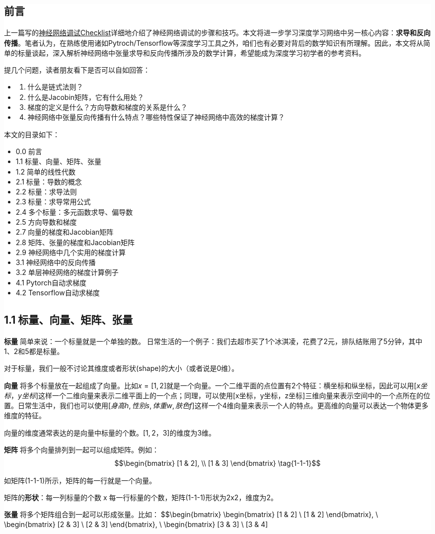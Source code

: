 ## 前言
上一篇写的[神经网络调试Checklist](https://mp.weixin.qq.com/s/Py0NIqPor7i92b7pS5Sw_A)详细地介绍了神经网络调试的步骤和技巧。本文将进一步学习深度学习网络中另一核心内容：**求导和反向传播**。笔者认为，在熟练使用诸如Pytroch/Tensorflow等深度学习工具之外，咱们也有必要对背后的数学知识有所理解。因此，本文将从简单的标量谈起，深入解析神经网络中张量求导和反向传播所涉及的数学计算，希望能成为深度学习初学者的参考资料。

提几个问题，读者朋友看下是否可以自如回答：
- 1. 什么是链式法则？
- 2. 什么是Jacobin矩阵，它有什么用处？
- 3. 梯度的定义是什么？方向导数和梯度的关系是什么？
- 4. 神经网络中张量反向传播有什么特点？哪些特性保证了神经网络中高效的梯度计算？

本文的目录如下：

- 0.0 前言
- 1.1 标量、向量、矩阵、张量
- 1.2 简单的线性代数
- 2.1 标量：导数的概念
- 2.2 标量：求导法则
- 2.3 标量：求导常用公式
- 2.4 多个标量：多元函数求导、偏导数
- 2.5 方向导数和梯度
- 2.7 向量的梯度和Jacobian矩阵
- 2.8 矩阵、张量的梯度和Jacobian矩阵
- 2.9 神经网络中几个实用的梯度计算
- 3.1 神经网络中的反向传播
- 3.2 单层神经网络的梯度计算例子
- 4.1 Pytorch自动求梯度
- 4.2 Tensorflow自动求梯度

## 1.1 标量、向量、矩阵、张量
**标量** 简单来说：一个标量就是一个单独的数。
日常生活的一个例子：我们去超市买了1个冰淇凌，花费了2元，排队结账用了5分钟，其中1、2和5都是标量。

对于标量，我们一般不讨论其维度或者形状(shape)的大小（或者说是0维）。

**向量**
将多个标量放在一起组成了向量。比如$x=[1,2]$就是一个向量。一个二维平面的点位置有2个特征：横坐标和纵坐标，因此可以用$[x坐标，y坐标]$这样一个二维向量来表示二维平面上的一个点；同理，可以使用[x坐标，y坐标，z坐标]三维向量来表示空间中的一个点所在的位置。日常生活中，我们也可以使用$[身高h,性别s,体重w,肤色f]$这样一个4维向量来表示一个人的特点。更高维的向量可以表达一个物体更多维度的特征。

向量的维度通常表达的是向量中标量的个数。$[1,2，3]$的维度为3维。

**矩阵** 将多个向量排列到一起可以组成矩阵。例如：
$$\begin{bmatrix}
[1 & 2], \\
[1 & 3] 
\end{bmatrix} \tag{1-1-1}$$

如矩阵(1-1-1)所示，矩阵的每一行就是一个向量。

矩阵的**形状**：每一列标量的个数 x 每一行标量的个数，矩阵(1-1-1)形状为2x2，维度为2。

**张量** 
将多个矩阵组合到一起可以形成张量。比如：
$$\begin{bmatrix} 
\begin{bmatrix}
[1 & 2] \\
[1 & 2] 
\end{bmatrix}, \\
\begin{bmatrix}
[2 & 3] \\
[2 & 3] 
\end{bmatrix}, \\
\begin{bmatrix}
[3 & 3] \\
[3 & 4] 